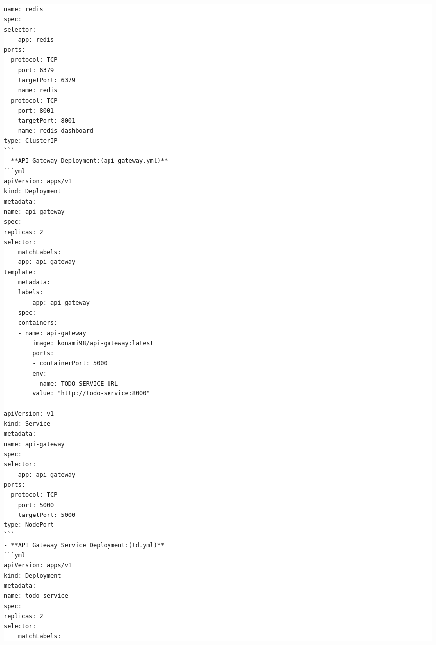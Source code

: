     name: redis
    spec:
    selector:
        app: redis
    ports:
    - protocol: TCP
        port: 6379
        targetPort: 6379
        name: redis
    - protocol: TCP
        port: 8001
        targetPort: 8001
        name: redis-dashboard
    type: ClusterIP
    ```
    - **API Gateway Deployment:(api-gateway.yml)**
    ```yml
    apiVersion: apps/v1
    kind: Deployment
    metadata:
    name: api-gateway
    spec:
    replicas: 2
    selector:
        matchLabels:
        app: api-gateway
    template:
        metadata:
        labels:
            app: api-gateway
        spec:
        containers:
        - name: api-gateway
            image: konami98/api-gateway:latest
            ports:
            - containerPort: 5000
            env:
            - name: TODO_SERVICE_URL
            value: "http://todo-service:8000"
    ---
    apiVersion: v1
    kind: Service
    metadata:
    name: api-gateway
    spec:
    selector:
        app: api-gateway
    ports:
    - protocol: TCP
        port: 5000
        targetPort: 5000
    type: NodePort
    ```
    - **API Gateway Service Deployment:(td.yml)**
    ```yml
    apiVersion: apps/v1
    kind: Deployment
    metadata:
    name: todo-service
    spec:
    replicas: 2
    selector:
        matchLabels: